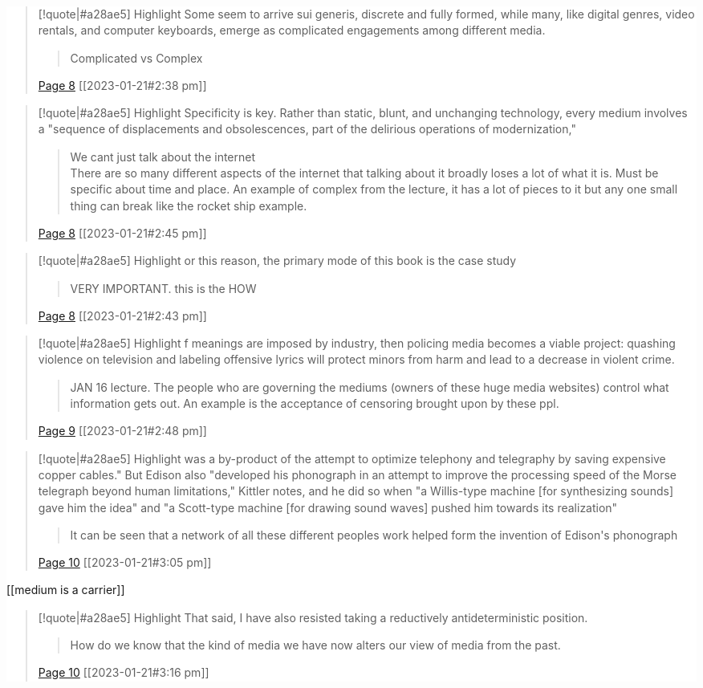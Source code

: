 > [!quote|#a28ae5] Highlight
> Some seem to arrive sui generis, discrete and fully formed, while many, like digital genres, video rentals, and computer keyboards, emerge as complicated engagements among different media.
>
>> Complicated vs Complex
>
> [Page 8](zotero://open-pdf/library/items/TTBS7SWS?page=8) [[2023-01-21#2:38 pm]]

> [!quote|#a28ae5] Highlight
> Specificity is key. Rather than static, blunt, and unchanging technology, every medium involves a "sequence of displacements and obsolescences, part of the delirious operations of modernization,"
>
>> We cant just talk about the internet<br />
There are so many different aspects of the internet that talking about it broadly loses a lot of what it is. Must be specific about time and place. An example of complex from the lecture, it has a lot of pieces to it but any one small thing can break like the rocket ship example.
>
> [Page 8](zotero://open-pdf/library/items/TTBS7SWS?page=8) [[2023-01-21#2:45 pm]]

> [!quote|#a28ae5] Highlight
> or this reason, the primary mode of this book is the case study
>
>> VERY IMPORTANT. this is the HOW
>
> [Page 8](zotero://open-pdf/library/items/TTBS7SWS?page=8) [[2023-01-21#2:43 pm]]

> [!quote|#a28ae5] Highlight
> f meanings are imposed by industry, then policing media becomes a viable project: quashing violence on television and labeling offensive lyrics will protect minors from harm and lead to a decrease in violent crime.
>
>> JAN 16 lecture. The people who are governing the mediums (owners of these huge media websites) control what information gets out. An example is the acceptance of censoring brought upon by these ppl.
>
> [Page 9](zotero://open-pdf/library/items/TTBS7SWS?page=9) [[2023-01-21#2:48 pm]]

> [!quote|#a28ae5] Highlight
> was a by-product of the attempt to optimize telephony and telegraphy by saving expensive copper cables." But Edison also "developed his phonograph in an attempt to improve the processing speed of the Morse telegraph beyond human limitations," Kittler notes, and he did so when "a Willis-type machine [for synthesizing sounds] gave him the idea" and "a Scott-type machine [for drawing sound waves] pushed him towards its realization"
>
>> It can be seen that a network of all these different peoples work helped form the invention of Edison's phonograph
>
> [Page 10](zotero://open-pdf/library/items/TTBS7SWS?page=10) [[2023-01-21#3:05 pm]]

[[medium is a carrier]]

> [!quote|#a28ae5] Highlight
> That said, I have also resisted taking a reductively antideterministic position.
>
>> How do we know that the kind of media we have now alters our view of media from the past.
>
> [Page 10](zotero://open-pdf/library/items/TTBS7SWS?page=10) [[2023-01-21#3:16 pm]]
